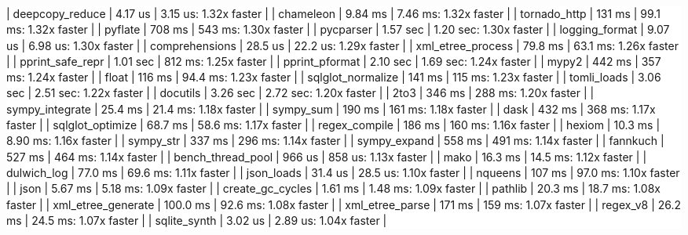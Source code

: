 | deepcopy_reduce          | 4.17 us                                                | 3.15 us: 1.32x faster                                          |
| chameleon                | 9.84 ms                                                | 7.46 ms: 1.32x faster                                          |
| tornado_http             | 131 ms                                                 | 99.1 ms: 1.32x faster                                          |
| pyflate                  | 708 ms                                                 | 543 ms: 1.30x faster                                           |
| pycparser                | 1.57 sec                                               | 1.20 sec: 1.30x faster                                         |
| logging_format           | 9.07 us                                                | 6.98 us: 1.30x faster                                          |
| comprehensions           | 28.5 us                                                | 22.2 us: 1.29x faster                                          |
| xml_etree_process        | 79.8 ms                                                | 63.1 ms: 1.26x faster                                          |
| pprint_safe_repr         | 1.01 sec                                               | 812 ms: 1.25x faster                                           |
| pprint_pformat           | 2.10 sec                                               | 1.69 sec: 1.24x faster                                         |
| mypy2                    | 442 ms                                                 | 357 ms: 1.24x faster                                           |
| float                    | 116 ms                                                 | 94.4 ms: 1.23x faster                                          |
| sqlglot_normalize        | 141 ms                                                 | 115 ms: 1.23x faster                                           |
| tomli_loads              | 3.06 sec                                               | 2.51 sec: 1.22x faster                                         |
| docutils                 | 3.26 sec                                               | 2.72 sec: 1.20x faster                                         |
| 2to3                     | 346 ms                                                 | 288 ms: 1.20x faster                                           |
| sympy_integrate          | 25.4 ms                                                | 21.4 ms: 1.18x faster                                          |
| sympy_sum                | 190 ms                                                 | 161 ms: 1.18x faster                                           |
| dask                     | 432 ms                                                 | 368 ms: 1.17x faster                                           |
| sqlglot_optimize         | 68.7 ms                                                | 58.6 ms: 1.17x faster                                          |
| regex_compile            | 186 ms                                                 | 160 ms: 1.16x faster                                           |
| hexiom                   | 10.3 ms                                                | 8.90 ms: 1.16x faster                                          |
| sympy_str                | 337 ms                                                 | 296 ms: 1.14x faster                                           |
| sympy_expand             | 558 ms                                                 | 491 ms: 1.14x faster                                           |
| fannkuch                 | 527 ms                                                 | 464 ms: 1.14x faster                                           |
| bench_thread_pool        | 966 us                                                 | 858 us: 1.13x faster                                           |
| mako                     | 16.3 ms                                                | 14.5 ms: 1.12x faster                                          |
| dulwich_log              | 77.0 ms                                                | 69.6 ms: 1.11x faster                                          |
| json_loads               | 31.4 us                                                | 28.5 us: 1.10x faster                                          |
| nqueens                  | 107 ms                                                 | 97.0 ms: 1.10x faster                                          |
| json                     | 5.67 ms                                                | 5.18 ms: 1.09x faster                                          |
| create_gc_cycles         | 1.61 ms                                                | 1.48 ms: 1.09x faster                                          |
| pathlib                  | 20.3 ms                                                | 18.7 ms: 1.08x faster                                          |
| xml_etree_generate       | 100.0 ms                                               | 92.6 ms: 1.08x faster                                          |
| xml_etree_parse          | 171 ms                                                 | 159 ms: 1.07x faster                                           |
| regex_v8                 | 26.2 ms                                                | 24.5 ms: 1.07x faster                                          |
| sqlite_synth             | 3.02 us                                                | 2.89 us: 1.04x faster                                          |